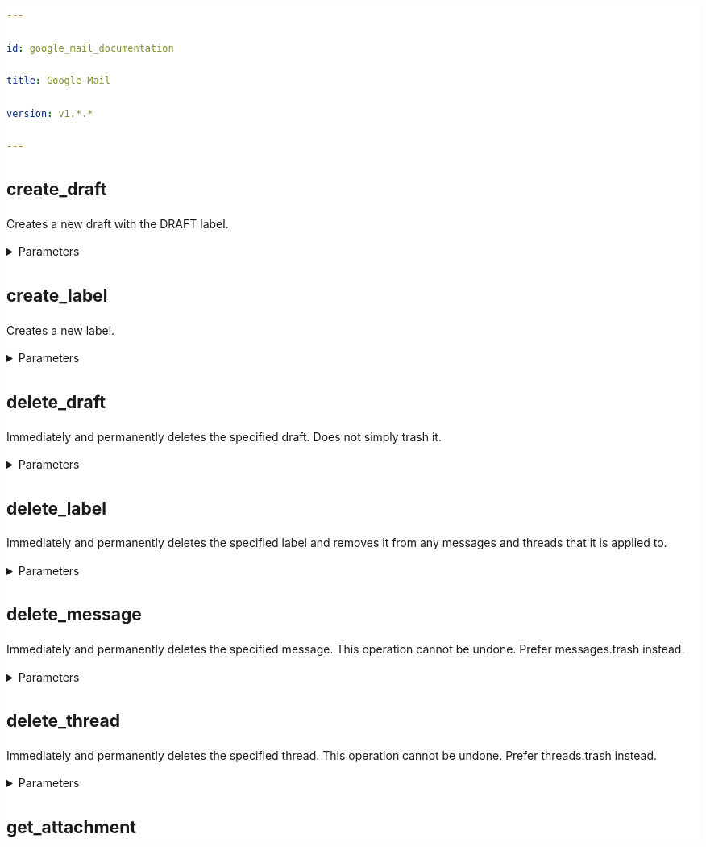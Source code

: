```yaml
---

id: google_mail_documentation

title: Google Mail

version: v1.*.*

---
```


## create_draft

Creates a new draft with the DRAFT label.

<details><summary>Parameters</summary></details>

## create_label

Creates a new label.

<details><summary>Parameters</summary></details>

## delete_draft

Immediately and permanently deletes the specified draft. Does not simply trash it.

<details><summary>Parameters</summary></details>

## delete_label

Immediately and permanently deletes the specified label and removes it from any messages and threads that it is applied to.

<details><summary>Parameters</summary></details>

## delete_message

Immediately and permanently deletes the specified message. This operation cannot be undone. Prefer messages.trash instead.

<details><summary>Parameters</summary></details>

## delete_thread

Immediately and permanently deletes the specified thread. This operation cannot be undone. Prefer threads.trash instead.

<details><summary>Parameters</summary></details>

## get_attachment
